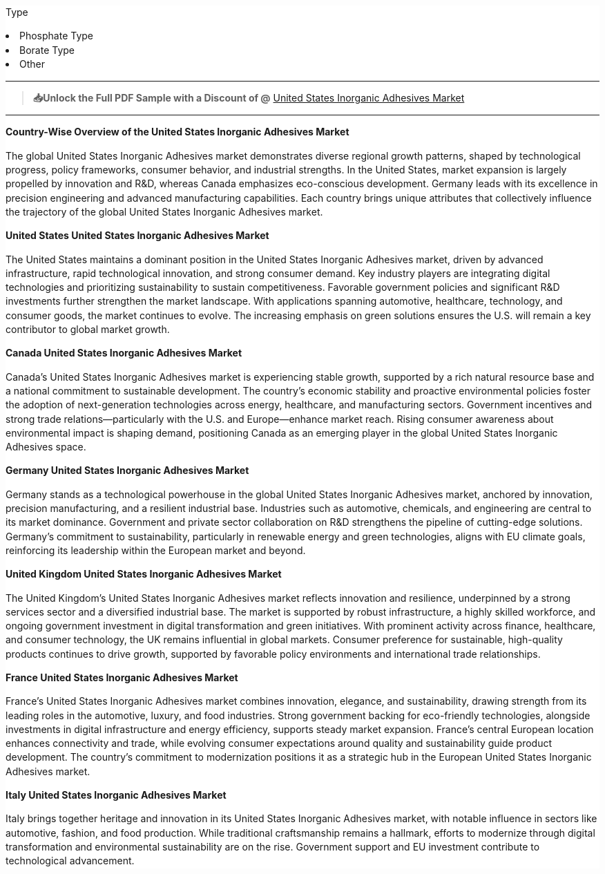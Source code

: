 Type</li><li>Phosphate Type</li><li>Borate Type</li><li>Other</li></ul></p><hr /><blockquote><p><strong>📥Unlock the Full PDF Sample with a Discount of @</strong> <a href="https://www.marketresearchintellect.com/ask-for-discount/?rid=452816&amp;utm_source=Github-April&amp;utm_medium=016">United States Inorganic Adhesives Market</a></p></blockquote><hr /><p class="" data-start="217" data-end="261"><strong data-start="217" data-end="261">Country-Wise Overview of the United States Inorganic Adhesives Market</strong></p><p class="" data-start="263" data-end="774">The global United States Inorganic Adhesives market demonstrates diverse regional growth patterns, shaped by technological progress, policy frameworks, consumer behavior, and industrial strengths. In the United States, market expansion is largely propelled by innovation and R&amp;D, whereas Canada emphasizes eco-conscious development. Germany leads with its excellence in precision engineering and advanced manufacturing capabilities. Each country brings unique attributes that collectively influence the trajectory of the global United States Inorganic Adhesives market.</p><p class="" data-start="776" data-end="1421"><strong data-start="776" data-end="805">United States United States Inorganic Adhesives Market</strong></p><p class="" data-start="776" data-end="1421">The United States maintains a dominant position in the United States Inorganic Adhesives market, driven by advanced infrastructure, rapid technological innovation, and strong consumer demand. Key industry players are integrating digital technologies and prioritizing sustainability to sustain competitiveness. Favorable government policies and significant R&amp;D investments further strengthen the market landscape. With applications spanning automotive, healthcare, technology, and consumer goods, the market continues to evolve. The increasing emphasis on green solutions ensures the U.S. will remain a key contributor to global market growth.</p><p class="" data-start="1423" data-end="2019"><strong data-start="1423" data-end="1445">Canada United States Inorganic Adhesives Market</strong></p><p class="" data-start="1423" data-end="2019">Canada&rsquo;s United States Inorganic Adhesives market is experiencing stable growth, supported by a rich natural resource base and a national commitment to sustainable development. The country&rsquo;s economic stability and proactive environmental policies foster the adoption of next-generation technologies across energy, healthcare, and manufacturing sectors. Government incentives and strong trade relations&mdash;particularly with the U.S. and Europe&mdash;enhance market reach. Rising consumer awareness about environmental impact is shaping demand, positioning Canada as an emerging player in the global United States Inorganic Adhesives space.</p><p class="" data-start="2021" data-end="2591"><strong data-start="2021" data-end="2044">Germany United States Inorganic Adhesives Market</strong></p><p class="" data-start="2021" data-end="2591">Germany stands as a technological powerhouse in the global United States Inorganic Adhesives market, anchored by innovation, precision manufacturing, and a resilient industrial base. Industries such as automotive, chemicals, and engineering are central to its market dominance. Government and private sector collaboration on R&amp;D strengthens the pipeline of cutting-edge solutions. Germany&rsquo;s commitment to sustainability, particularly in renewable energy and green technologies, aligns with EU climate goals, reinforcing its leadership within the European market and beyond.</p><p class="" data-start="2593" data-end="3221"><strong data-start="2593" data-end="2623">United Kingdom United States Inorganic Adhesives Market</strong></p><p class="" data-start="2593" data-end="3221">The United Kingdom&rsquo;s United States Inorganic Adhesives market reflects innovation and resilience, underpinned by a strong services sector and a diversified industrial base. The market is supported by robust infrastructure, a highly skilled workforce, and ongoing government investment in digital transformation and green initiatives. With prominent activity across finance, healthcare, and consumer technology, the UK remains influential in global markets. Consumer preference for sustainable, high-quality products continues to drive growth, supported by favorable policy environments and international trade relationships.</p><p class="" data-start="3223" data-end="3838"><strong data-start="3223" data-end="3245">France United States Inorganic Adhesives Market</strong></p><p class="" data-start="3223" data-end="3838">France&rsquo;s United States Inorganic Adhesives market combines innovation, elegance, and sustainability, drawing strength from its leading roles in the automotive, luxury, and food industries. Strong government backing for eco-friendly technologies, alongside investments in digital infrastructure and energy efficiency, supports steady market expansion. France&rsquo;s central European location enhances connectivity and trade, while evolving consumer expectations around quality and sustainability guide product development. The country&rsquo;s commitment to modernization positions it as a strategic hub in the European United States Inorganic Adhesives market.</p><p class="" data-start="3840" data-end="4422"><strong data-start="3840" data-end="3861">Italy United States Inorganic Adhesives Market</strong></p><p class="" data-start="3840" data-end="4422">Italy brings together heritage and innovation in its United States Inorganic Adhesives market, with notable influence in sectors like automotive, fashion, and food production. While traditional craftsmanship remains a hallmark, efforts to modernize through digital transformation and environmental sustainability are on the rise. Government support and EU investment contribute to technological advancement.